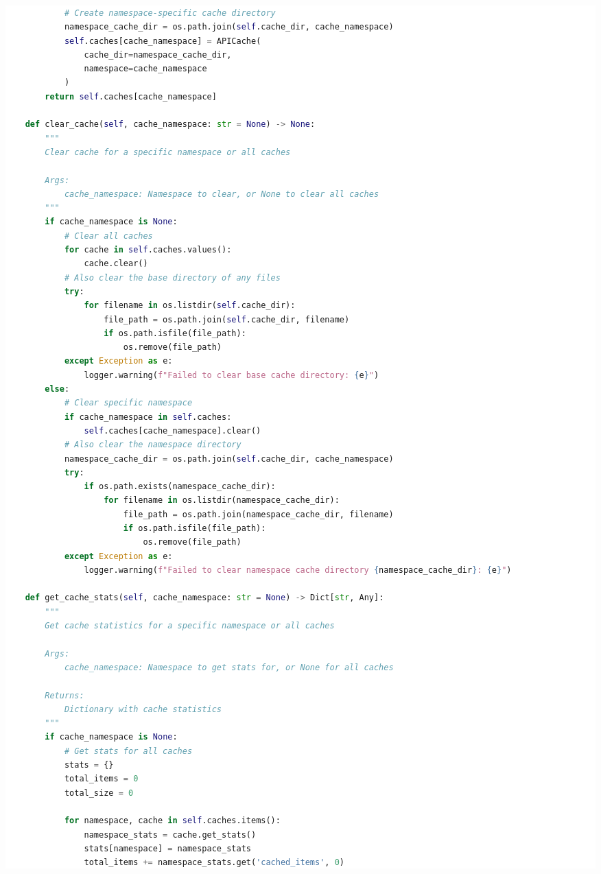 ```python
            # Create namespace-specific cache directory
            namespace_cache_dir = os.path.join(self.cache_dir, cache_namespace)
            self.caches[cache_namespace] = APICache(
                cache_dir=namespace_cache_dir,
                namespace=cache_namespace
            )
        return self.caches[cache_namespace]
    
    def clear_cache(self, cache_namespace: str = None) -> None:
        """
        Clear cache for a specific namespace or all caches
        
        Args:
            cache_namespace: Namespace to clear, or None to clear all caches
        """
        if cache_namespace is None:
            # Clear all caches
            for cache in self.caches.values():
                cache.clear()
            # Also clear the base directory of any files
            try:
                for filename in os.listdir(self.cache_dir):
                    file_path = os.path.join(self.cache_dir, filename)
                    if os.path.isfile(file_path):
                        os.remove(file_path)
            except Exception as e:
                logger.warning(f"Failed to clear base cache directory: {e}")
        else:
            # Clear specific namespace
            if cache_namespace in self.caches:
                self.caches[cache_namespace].clear()
            # Also clear the namespace directory
            namespace_cache_dir = os.path.join(self.cache_dir, cache_namespace)
            try:
                if os.path.exists(namespace_cache_dir):
                    for filename in os.listdir(namespace_cache_dir):
                        file_path = os.path.join(namespace_cache_dir, filename)
                        if os.path.isfile(file_path):
                            os.remove(file_path)
            except Exception as e:
                logger.warning(f"Failed to clear namespace cache directory {namespace_cache_dir}: {e}")
    
    def get_cache_stats(self, cache_namespace: str = None) -> Dict[str, Any]:
        """
        Get cache statistics for a specific namespace or all caches
        
        Args:
            cache_namespace: Namespace to get stats for, or None for all caches
            
        Returns:
            Dictionary with cache statistics
        """
        if cache_namespace is None:
            # Get stats for all caches
            stats = {}
            total_items = 0
            total_size = 0
            
            for namespace, cache in self.caches.items():
                namespace_stats = cache.get_stats()
                stats[namespace] = namespace_stats
                total_items += namespace_stats.get('cached_items', 0)
```